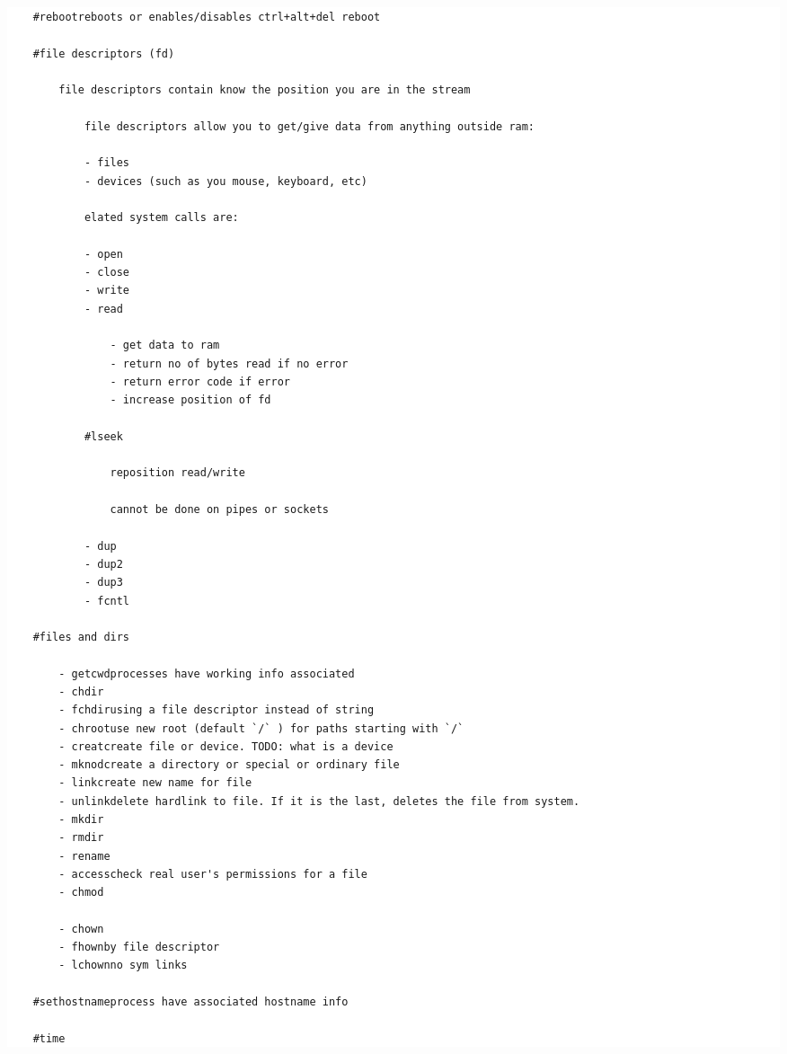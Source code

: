 
        #rebootreboots or enables/disables ctrl+alt+del reboot

        #file descriptors (fd)

            file descriptors contain know the position you are in the stream

                file descriptors allow you to get/give data from anything outside ram:

                - files
                - devices (such as you mouse, keyboard, etc)

                elated system calls are:

                - open
                - close
                - write
                - read

                    - get data to ram
                    - return no of bytes read if no error
                    - return error code if error
                    - increase position of fd

                #lseek

                    reposition read/write

                    cannot be done on pipes or sockets

                - dup
                - dup2
                - dup3
                - fcntl 

        #files and dirs

            - getcwdprocesses have working info associated
            - chdir
            - fchdirusing a file descriptor instead of string
            - chrootuse new root (default `/` ) for paths starting with `/`
            - creatcreate file or device. TODO: what is a device
            - mknodcreate a directory or special or ordinary file
            - linkcreate new name for file
            - unlinkdelete hardlink to file. If it is the last, deletes the file from system.
            - mkdir
            - rmdir
            - rename
            - accesscheck real user's permissions for a file
            - chmod

            - chown
            - fhownby file descriptor
            - lchownno sym links

        #sethostnameprocess have associated hostname info

        #time
